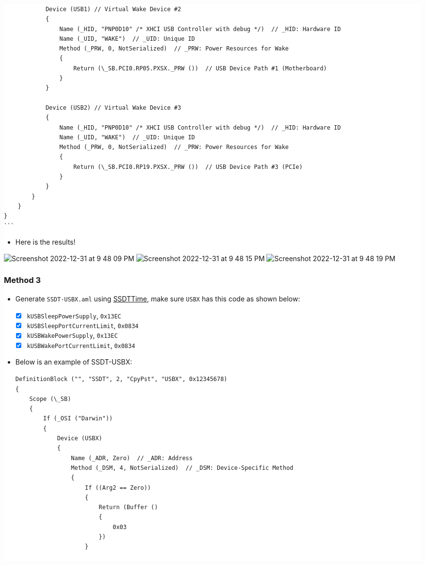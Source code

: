                 Device (USB1) // Virtual Wake Device #2
                {
                    Name (_HID, "PNP0D10" /* XHCI USB Controller with debug */)  // _HID: Hardware ID
                    Name (_UID, "WAKE")  // _UID: Unique ID
                    Method (_PRW, 0, NotSerialized)  // _PRW: Power Resources for Wake
                    {
                        Return (\_SB.PCI0.RP05.PXSX._PRW ())  // USB Device Path #1 (Motherboard)
                    }
                }

                Device (USB2) // Virtual Wake Device #3
                {
                    Name (_HID, "PNP0D10" /* XHCI USB Controller with debug */)  // _HID: Hardware ID
                    Name (_UID, "WAKE")  // _UID: Unique ID
                    Method (_PRW, 0, NotSerialized)  // _PRW: Power Resources for Wake
                    {
                        Return (\_SB.PCI0.RP19.PXSX._PRW ())  // USB Device Path #3 (PCIe)
                    }
                }
            }
        }
    }
    ```
-   Here is the results!

![Screenshot 2022-12-31 at 9 48 09 PM](https://user-images.githubusercontent.com/72515939/210138919-1f6494d4-b0a6-4f56-8734-30687da97250.png)
![Screenshot 2022-12-31 at 9 48 15 PM](https://user-images.githubusercontent.com/72515939/210138921-26ad44fe-b1dd-4693-a2ce-bad248f9abba.png)
![Screenshot 2022-12-31 at 9 48 19 PM](https://user-images.githubusercontent.com/72515939/210138923-184a21bd-bbd8-4ce2-8b09-2d941fc6493f.png)


### Method 3

-   Generate `SSDT-USBX.aml` using [SSDTTime](https://github.com/corpnewt/SSDTTime), make sure `USBX` has this code as shown below:
    -   [x] `kUSBSleepPowerSupply`, `0x13EC`
    -   [x] `kUSBSleepPortCurrentLimit`, `0x0834`
    -   [x] `kUSBWakePowerSupply`, `0x13EC`
    -   [x] `kUSBWakePortCurrentLimit`, `0x0834`

-   Below is an example of SSDT-USBX:

    ```asl
    DefinitionBlock ("", "SSDT", 2, "CpyPst", "USBX", 0x12345678)
    {
        Scope (\_SB)
        {		 
            If (_OSI ("Darwin"))
            {
                Device (USBX)
                {
                    Name (_ADR, Zero)  // _ADR: Address
                    Method (_DSM, 4, NotSerialized)  // _DSM: Device-Specific Method
                    {
                        If ((Arg2 == Zero))
                        {
                            Return (Buffer ()
                            {
                                0x03
                            })
                        }
        